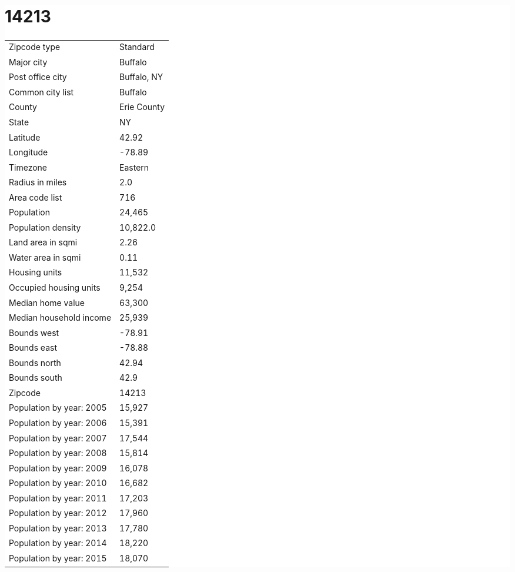 14213
=====
|||
|--|--|
|Zipcode type|Standard|
|Major city|Buffalo|
|Post office city|Buffalo, NY|
|Common city list|Buffalo|
|County|Erie County|
|State|NY|
|Latitude|42.92|
|Longitude|-78.89|
|Timezone|Eastern|
|Radius in miles|2.0|
|Area code list|716|
|Population|24,465|
|Population density|10,822.0|
|Land area in sqmi|2.26|
|Water area in sqmi|0.11|
|Housing units|11,532|
|Occupied housing units|9,254|
|Median home value|63,300|
|Median household income|25,939|
|Bounds west|-78.91|
|Bounds east|-78.88|
|Bounds north|42.94|
|Bounds south|42.9|
|Zipcode|14213|
|Population by year: 2005|15,927|
|Population by year: 2006|15,391|
|Population by year: 2007|17,544|
|Population by year: 2008|15,814|
|Population by year: 2009|16,078|
|Population by year: 2010|16,682|
|Population by year: 2011|17,203|
|Population by year: 2012|17,960|
|Population by year: 2013|17,780|
|Population by year: 2014|18,220|
|Population by year: 2015|18,070|